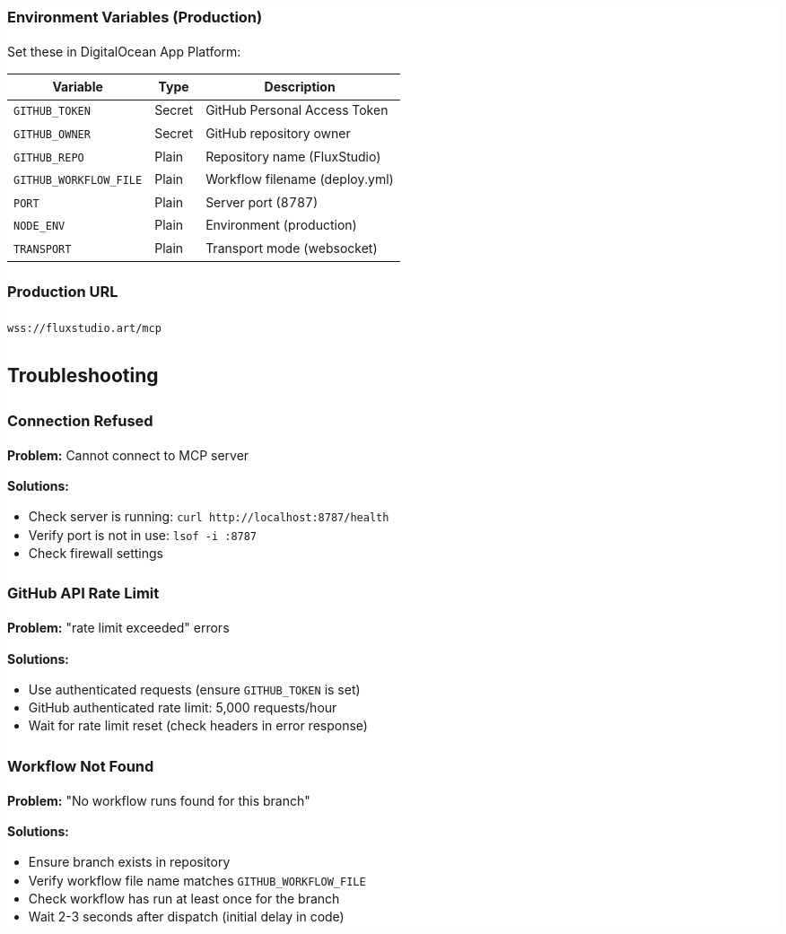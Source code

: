 ### Environment Variables (Production)

Set these in DigitalOcean App Platform:

| Variable | Type | Description |
|----------|------|-------------|
| `GITHUB_TOKEN` | Secret | GitHub Personal Access Token |
| `GITHUB_OWNER` | Secret | GitHub repository owner |
| `GITHUB_REPO` | Plain | Repository name (FluxStudio) |
| `GITHUB_WORKFLOW_FILE` | Plain | Workflow filename (deploy.yml) |
| `PORT` | Plain | Server port (8787) |
| `NODE_ENV` | Plain | Environment (production) |
| `TRANSPORT` | Plain | Transport mode (websocket) |

### Production URL

```
wss://fluxstudio.art/mcp
```

## Troubleshooting

### Connection Refused

**Problem:** Cannot connect to MCP server

**Solutions:**
- Check server is running: `curl http://localhost:8787/health`
- Verify port is not in use: `lsof -i :8787`
- Check firewall settings

### GitHub API Rate Limit

**Problem:** "rate limit exceeded" errors

**Solutions:**
- Use authenticated requests (ensure `GITHUB_TOKEN` is set)
- GitHub authenticated rate limit: 5,000 requests/hour
- Wait for rate limit reset (check headers in error response)

### Workflow Not Found

**Problem:** "No workflow runs found for this branch"

**Solutions:**
- Ensure branch exists in repository
- Verify workflow file name matches `GITHUB_WORKFLOW_FILE`
- Check workflow has run at least once for the branch
- Wait 2-3 seconds after dispatch (initial delay in code)
